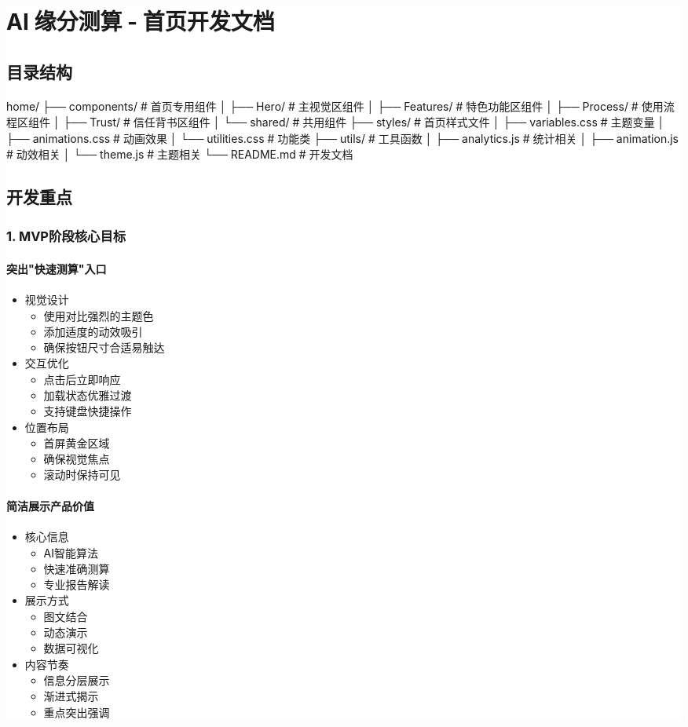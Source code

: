 # AI 缘分测算 - 首页开发文档

## 目录结构
home/
├── components/ # 首页专用组件
│   ├── Hero/           # 主视觉区组件
│   ├── Features/       # 特色功能区组件
│   ├── Process/        # 使用流程区组件
│   ├── Trust/          # 信任背书区组件
│   └── shared/         # 共用组件
├── styles/ # 首页样式文件
│   ├── variables.css   # 主题变量
│   ├── animations.css  # 动画效果
│   └── utilities.css   # 功能类
├── utils/ # 工具函数
│   ├── analytics.js    # 统计相关
│   ├── animation.js    # 动效相关
│   └── theme.js        # 主题相关
└── README.md # 开发文档

## 开发重点

### 1. MVP阶段核心目标

#### 突出"快速测算"入口
- 视觉设计
  * 使用对比强烈的主题色
  * 添加适度的动效吸引
  * 确保按钮尺寸合适易触达
- 交互优化
  * 点击后立即响应
  * 加载状态优雅过渡
  * 支持键盘快捷操作
- 位置布局
  * 首屏黄金区域
  * 确保视觉焦点
  * 滚动时保持可见

#### 简洁展示产品价值
- 核心信息
  * AI智能算法
  * 快速准确测算
  * 专业报告解读
- 展示方式
  * 图文结合
  * 动态演示
  * 数据可视化
- 内容节奏
  * 信息分层展示
  * 渐进式揭示
  * 重点突出强调
